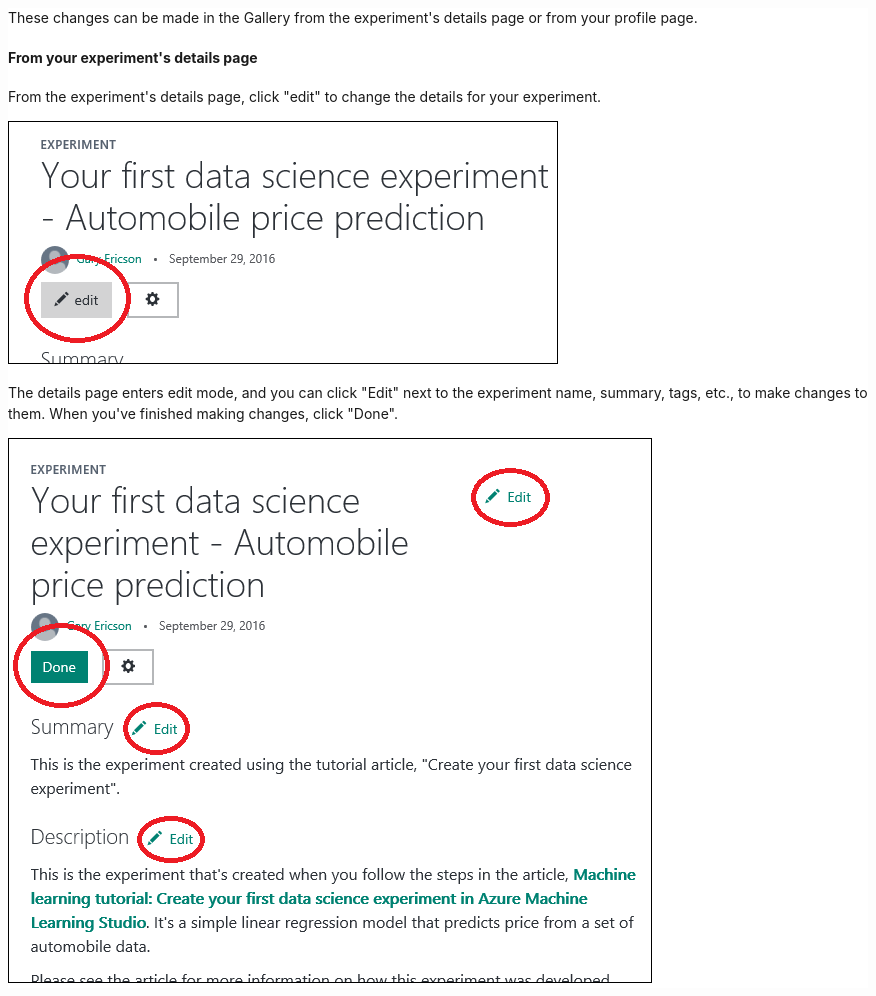These changes can be made in the Gallery from the experiment's details page or from your profile page.

#### From your experiment's details page

From the experiment's details page, click "edit" to change the details for your experiment.

![Click "Edit" to edit your experiment](media\machine-learning-gallery-experiments\edit-button.png)

The details page enters edit mode, and you can click "Edit" next to the experiment name, summary, tags, etc., to make changes to them. When you've finished making changes, click "Done".

![Click "Edit" to edit details, click "Done" when finished](media\machine-learning-gallery-experiments\edit-details-page.png)
